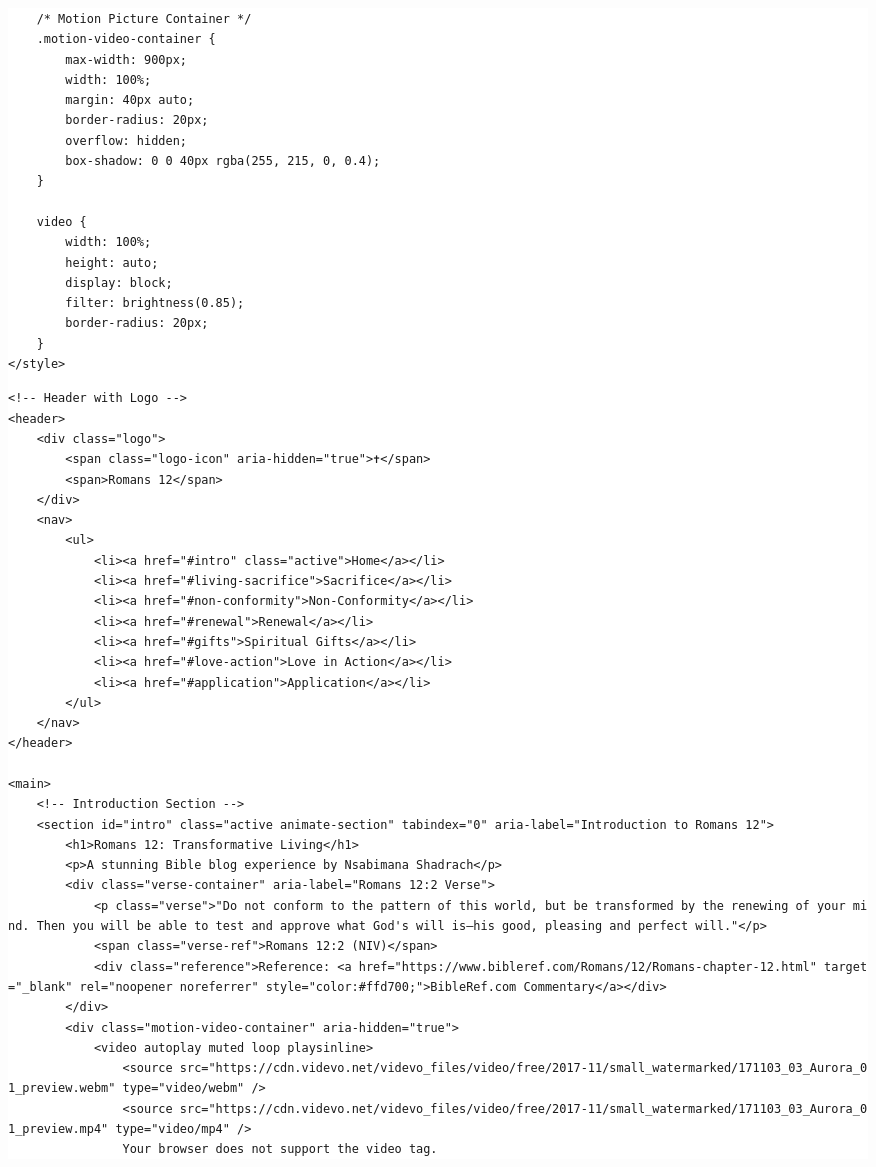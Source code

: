         /* Motion Picture Container */
        .motion-video-container {
            max-width: 900px;
            width: 100%;
            margin: 40px auto;
            border-radius: 20px;
            overflow: hidden;
            box-shadow: 0 0 40px rgba(255, 215, 0, 0.4);
        }

        video {
            width: 100%;
            height: auto;
            display: block;
            filter: brightness(0.85);
            border-radius: 20px;
        }
    </style>
</head>
<body>
    <!-- Custom Cursor Elements -->
    <div class="cursor"></div>
    <div class="cursor-follower"></div>

    <!-- Header with Logo -->
    <header>
        <div class="logo">
            <span class="logo-icon" aria-hidden="true">✝</span>
            <span>Romans 12</span>
        </div>
        <nav>
            <ul>
                <li><a href="#intro" class="active">Home</a></li>
                <li><a href="#living-sacrifice">Sacrifice</a></li>
                <li><a href="#non-conformity">Non-Conformity</a></li>
                <li><a href="#renewal">Renewal</a></li>
                <li><a href="#gifts">Spiritual Gifts</a></li>
                <li><a href="#love-action">Love in Action</a></li>
                <li><a href="#application">Application</a></li>
            </ul>
        </nav>
    </header>

    <main>
        <!-- Introduction Section -->
        <section id="intro" class="active animate-section" tabindex="0" aria-label="Introduction to Romans 12">
            <h1>Romans 12: Transformative Living</h1>
            <p>A stunning Bible blog experience by Nsabimana Shadrach</p>
            <div class="verse-container" aria-label="Romans 12:2 Verse">
                <p class="verse">"Do not conform to the pattern of this world, but be transformed by the renewing of your mind. Then you will be able to test and approve what God's will is—his good, pleasing and perfect will."</p>
                <span class="verse-ref">Romans 12:2 (NIV)</span>
                <div class="reference">Reference: <a href="https://www.bibleref.com/Romans/12/Romans-chapter-12.html" target="_blank" rel="noopener noreferrer" style="color:#ffd700;">BibleRef.com Commentary</a></div>
            </div>
            <div class="motion-video-container" aria-hidden="true">
                <video autoplay muted loop playsinline>
                    <source src="https://cdn.videvo.net/videvo_files/video/free/2017-11/small_watermarked/171103_03_Aurora_01_preview.webm" type="video/webm" />
                    <source src="https://cdn.videvo.net/videvo_files/video/free/2017-11/small_watermarked/171103_03_Aurora_01_preview.mp4" type="video/mp4" />
                    Your browser does not support the video tag.